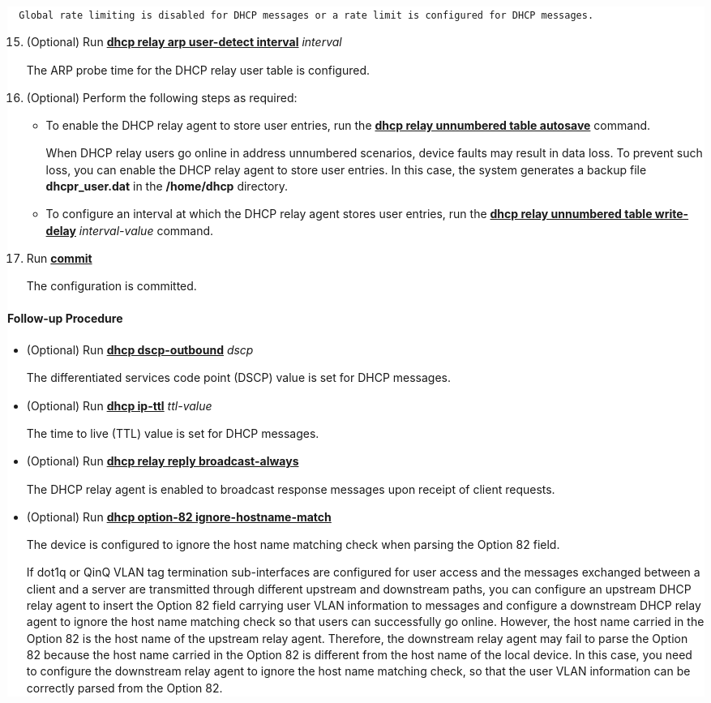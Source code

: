       
      
      Global rate limiting is disabled for DHCP messages or a rate limit is configured for DHCP messages.
  15. (Optional) Run [**dhcp relay arp user-detect interval**](cmdqueryname=dhcp+relay+arp+user-detect+interval) *interval*
      
      
      
      The ARP probe time for the DHCP relay user table is configured.
  16. (Optional) Perform the following steps as required:
      
      
      + To enable the DHCP relay agent to store user entries, run the [**dhcp relay unnumbered table autosave**](cmdqueryname=dhcp+relay+unnumbered+table+autosave) command.
        
        When DHCP relay users go online in address unnumbered scenarios, device faults may result in data loss. To prevent such loss, you can enable the DHCP relay agent to store user entries. In this case, the system generates a backup file **dhcpr\_user.dat** in the **/home/dhcp** directory.
      + To configure an interval at which the DHCP relay agent stores user entries, run the [**dhcp relay unnumbered table write-delay**](cmdqueryname=dhcp+relay+unnumbered+table+write-delay) *interval-value* command.
  17. Run [**commit**](cmdqueryname=commit)
      
      
      
      The configuration is committed.

#### Follow-up Procedure

* (Optional) Run [**dhcp dscp-outbound**](cmdqueryname=dhcp+dscp-outbound) *dscp*
  
  The differentiated services code point (DSCP) value is set for DHCP messages.
* (Optional) Run [**dhcp ip-ttl**](cmdqueryname=dhcp+ip-ttl) *ttl-value*
  
  The time to live (TTL) value is set for DHCP messages.
* (Optional) Run [**dhcp relay reply broadcast-always**](cmdqueryname=dhcp+relay+reply+broadcast-always)
  
  The DHCP relay agent is enabled to broadcast response messages upon receipt of client requests.
* (Optional) Run [**dhcp option-82 ignore-hostname-match**](cmdqueryname=dhcp+option-82+ignore-hostname-match)
  
  The device is configured to ignore the host name matching check when parsing the Option 82 field.
  
  If dot1q or QinQ VLAN tag termination sub-interfaces are configured for user access and the messages exchanged between a client and a server are transmitted through different upstream and downstream paths, you can configure an upstream DHCP relay agent to insert the Option 82 field carrying user VLAN information to messages and configure a downstream DHCP relay agent to ignore the host name matching check so that users can successfully go online. However, the host name carried in the Option 82 is the host name of the upstream relay agent. Therefore, the downstream relay agent may fail to parse the Option 82 because the host name carried in the Option 82 is different from the host name of the local device. In this case, you need to configure the downstream relay agent to ignore the host name matching check, so that the user VLAN information can be correctly parsed from the Option 82.